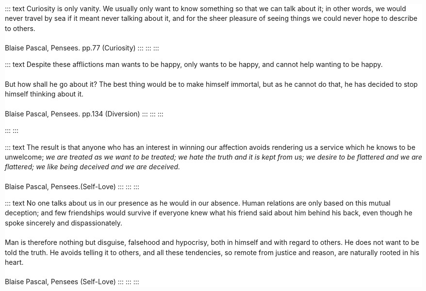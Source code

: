 ::: text
Curiosity is only vanity. We usually only want to know something so that
we can talk about it; in other words, we would never travel by sea if it
meant never talking about it, and for the sheer pleasure of seeing
things we could never hope to describe to others.\
\
Blaise Pascal, Pensees. pp.77 (Curiosity)
:::
:::
:::

::: text
Despite these afflictions man wants to be happy, only wants to be happy,
and cannot help wanting to be happy.\
\
But how shall he go about it? The best thing would be to make himself
immortal, but as he cannot do that, he has decided to stop himself
thinking about it.\
\
Blaise Pascal, Pensees. pp.134 (Diversion)
:::
:::
:::

:::
:::

::: text
The result is that anyone who has an interest in winning our affection
avoids rendering us a service which he knows to be unwelcome; *we are
treated as we want to be treated; we hate the truth and it is kept from
us; we desire to be flattered and we are flattered; we like being
deceived and we are deceived.*\
\
Blaise Pascal, Pensees.(Self-Love)
:::
:::
:::

::: text
No one talks about us in our presence as he would in our absence. Human
relations are only based on this mutual deception; and few friendships
would survive if everyone knew what his friend said about him behind his
back, even though he spoke sincerely and dispassionately.\
\
Man is therefore nothing but disguise, falsehood and hypocrisy, both in
himself and with regard to others. He does not want to be told the
truth. He avoids telling it to others, and all these tendencies, so
remote from justice and reason, are naturally rooted in his heart.\
\
Blaise Pascal, Pensees (Self-Love)
:::
:::
:::
